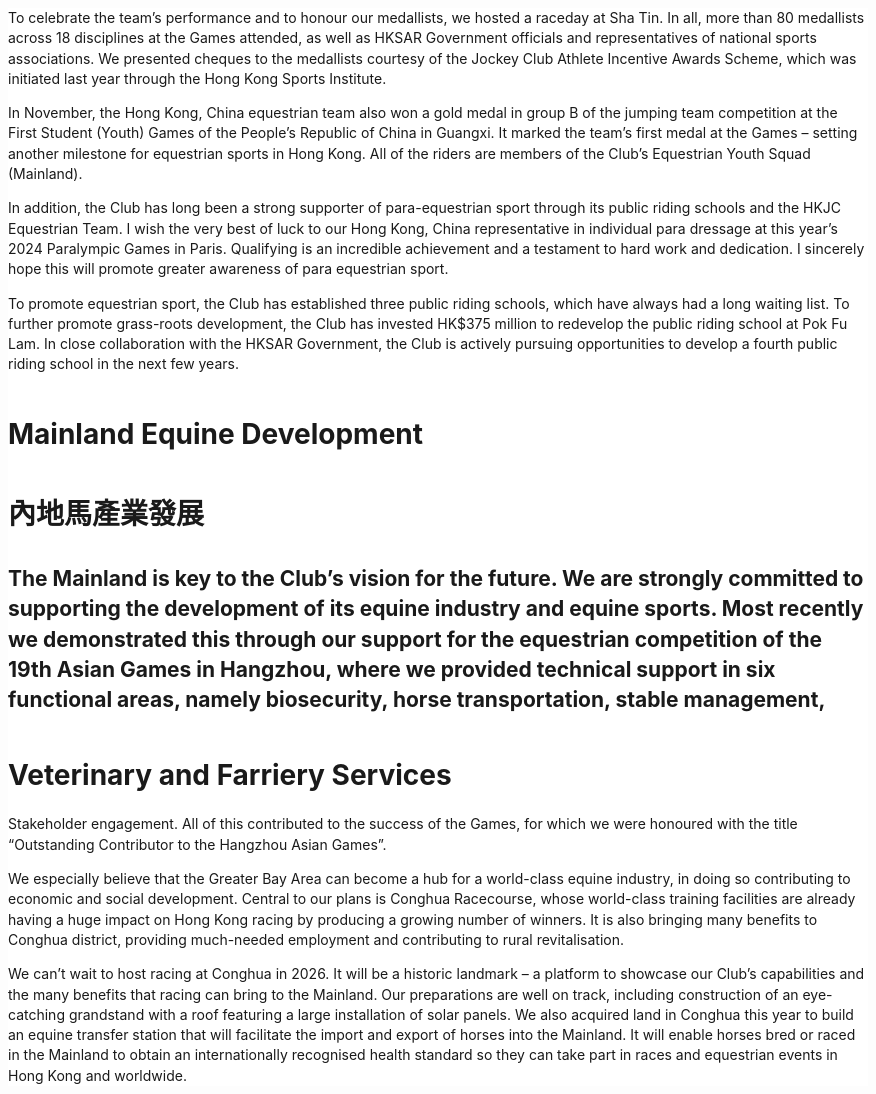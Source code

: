 To celebrate the team’s performance and to honour our medallists, we hosted a raceday at Sha Tin. In all, more than 80 medallists across 18 disciplines at the Games attended, as well as HKSAR Government officials and representatives of national sports associations. We presented cheques to the medallists courtesy of the Jockey Club Athlete Incentive Awards Scheme, which was initiated last year through the Hong Kong Sports Institute.

In November, the Hong Kong, China equestrian team also won a gold medal in group B of the jumping team competition at the First Student (Youth) Games of the People’s Republic of China in Guangxi. It marked the team’s first medal at the Games – setting another milestone for equestrian sports in Hong Kong. All of the riders are members of the Club’s Equestrian Youth Squad (Mainland).

In addition, the Club has long been a strong supporter of para-equestrian sport through its public riding schools and the HKJC Equestrian Team. I wish the very best of luck to our Hong Kong, China representative in individual para dressage at this year’s 2024 Paralympic Games in Paris. Qualifying is an incredible achievement and a testament to hard work and dedication. I sincerely hope this will promote greater awareness of para equestrian sport.

To promote equestrian sport, the Club has established three public riding schools, which have always had a long waiting list. To further promote grass-roots development, the Club has invested HK$375 million to redevelop the public riding school at Pok Fu Lam. In close collaboration with the HKSAR Government, the Club is actively pursuing opportunities to develop a fourth public riding school in the next few years.

# Mainland Equine Development

# 內地馬產業發展

The Mainland is key to the Club’s vision for the future. We are strongly committed to supporting the development of its equine industry and equine sports. Most recently we demonstrated this through our support for the equestrian competition of the 19th Asian Games in Hangzhou, where we provided technical support in six functional areas, namely biosecurity, horse transportation, stable management,
---

# Veterinary and Farriery Services

Stakeholder engagement. All of this contributed to the success of the Games, for which we were honoured with the title “Outstanding Contributor to the Hangzhou Asian Games”.

We especially believe that the Greater Bay Area can become a hub for a world-class equine industry, in doing so contributing to economic and social development. Central to our plans is Conghua Racecourse, whose world-class training facilities are already having a huge impact on Hong Kong racing by producing a growing number of winners. It is also bringing many benefits to Conghua district, providing much-needed employment and contributing to rural revitalisation.

We can’t wait to host racing at Conghua in 2026. It will be a historic landmark – a platform to showcase our Club’s capabilities and the many benefits that racing can bring to the Mainland. Our preparations are well on track, including construction of an eye-catching grandstand with a roof featuring a large installation of solar panels. We also acquired land in Conghua this year to build an equine transfer station that will facilitate the import and export of horses into the Mainland. It will enable horses bred or raced in the Mainland to obtain an internationally recognised health standard so they can take part in races and equestrian events in Hong Kong and worldwide.
